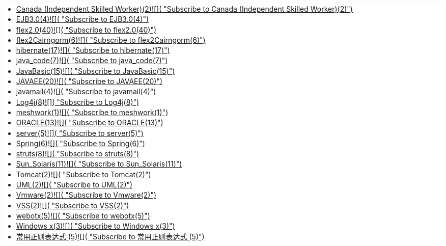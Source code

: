 * [Canada (Independent Skilled Worker)(2)](http://www.blogjava.net/19851985lili/category/27256.html)[![]( "Subscribe to Canada (Independent Skilled Worker)(2)")](http://www.blogjava.net/19851985lili/category/27256.html/rss "Subscribe to Canada (Independent Skilled Worker)(2)")
* [EJB3.0(4)](http://www.blogjava.net/19851985lili/category/26726.html)[![]( "Subscribe to EJB3.0(4)")](http://www.blogjava.net/19851985lili/category/26726.html/rss "Subscribe to EJB3.0(4)")
* [flex2.0(40)](http://www.blogjava.net/19851985lili/category/19161.html)[![]( "Subscribe to flex2.0(40)")](http://www.blogjava.net/19851985lili/category/19161.html/rss "Subscribe to flex2.0(40)")
* [flex2Cairngorm(6)](http://www.blogjava.net/19851985lili/category/19815.html)[![]( "Subscribe to flex2Cairngorm(6)")](http://www.blogjava.net/19851985lili/category/19815.html/rss "Subscribe to flex2Cairngorm(6)")
* [hibernate(17)](http://www.blogjava.net/19851985lili/category/18358.html)[![]( "Subscribe to hibernate(17)")](http://www.blogjava.net/19851985lili/category/18358.html/rss "Subscribe to hibernate(17)")
* [java_code(7)](http://www.blogjava.net/19851985lili/category/19706.html)[![]( "Subscribe to java_code(7)")](http://www.blogjava.net/19851985lili/category/19706.html/rss "Subscribe to java_code(7)")
* [JavaBasic(15)](http://www.blogjava.net/19851985lili/category/18943.html)[![]( "Subscribe to JavaBasic(15)")](http://www.blogjava.net/19851985lili/category/18943.html/rss "Subscribe to JavaBasic(15)")
* [JAVAEE(20)](http://www.blogjava.net/19851985lili/category/18368.html)[![]( "Subscribe to JAVAEE(20)")](http://www.blogjava.net/19851985lili/category/18368.html/rss "Subscribe to JAVAEE(20)")
* [javamail(4)](http://www.blogjava.net/19851985lili/category/19705.html)[![]( "Subscribe to javamail(4)")](http://www.blogjava.net/19851985lili/category/19705.html/rss "Subscribe to javamail(4)")
* [Log4j(8)](http://www.blogjava.net/19851985lili/category/18934.html)[![]( "Subscribe to Log4j(8)")](http://www.blogjava.net/19851985lili/category/18934.html/rss "Subscribe to Log4j(8)")
* [meshwork(1)](http://www.blogjava.net/19851985lili/category/22482.html)[![]( "Subscribe to meshwork(1)")](http://www.blogjava.net/19851985lili/category/22482.html/rss "Subscribe to meshwork(1)")
* [ORACLE(13)](http://www.blogjava.net/19851985lili/category/20441.html)[![]( "Subscribe to ORACLE(13)")](http://www.blogjava.net/19851985lili/category/20441.html/rss "Subscribe to ORACLE(13)")
* [server(5)](http://www.blogjava.net/19851985lili/category/19306.html)[![]( "Subscribe to server(5)")](http://www.blogjava.net/19851985lili/category/19306.html/rss "Subscribe to server(5)")
* [Spring(6)](http://www.blogjava.net/19851985lili/category/18359.html)[![]( "Subscribe to Spring(6)")](http://www.blogjava.net/19851985lili/category/18359.html/rss "Subscribe to Spring(6)")
* [struts(8)](http://www.blogjava.net/19851985lili/category/18360.html)[![]( "Subscribe to struts(8)")](http://www.blogjava.net/19851985lili/category/18360.html/rss "Subscribe to struts(8)")
* [Sun_Solaris(11)](http://www.blogjava.net/19851985lili/category/20166.html)[![]( "Subscribe to Sun_Solaris(11)")](http://www.blogjava.net/19851985lili/category/20166.html/rss "Subscribe to Sun_Solaris(11)")
* [Tomcat(2)](http://www.blogjava.net/19851985lili/category/19127.html)[![]( "Subscribe to Tomcat(2)")](http://www.blogjava.net/19851985lili/category/19127.html/rss "Subscribe to Tomcat(2)")
* [UML(2)](http://www.blogjava.net/19851985lili/category/20208.html)[![]( "Subscribe to UML(2)")](http://www.blogjava.net/19851985lili/category/20208.html/rss "Subscribe to UML(2)")
* [Vmware(2)](http://www.blogjava.net/19851985lili/category/19707.html)[![]( "Subscribe to Vmware(2)")](http://www.blogjava.net/19851985lili/category/19707.html/rss "Subscribe to Vmware(2)")
* [VSS(2)](http://www.blogjava.net/19851985lili/category/20445.html)[![]( "Subscribe to VSS(2)")](http://www.blogjava.net/19851985lili/category/20445.html/rss "Subscribe to VSS(2)")
* [webotx(5)](http://www.blogjava.net/19851985lili/category/19285.html)[![]( "Subscribe to webotx(5)")](http://www.blogjava.net/19851985lili/category/19285.html/rss "Subscribe to webotx(5)")
* [Windows x(3)](http://www.blogjava.net/19851985lili/category/21579.html)[![]( "Subscribe to Windows x(3)")](http://www.blogjava.net/19851985lili/category/21579.html/rss "Subscribe to Windows x(3)")
* [常用正则表达式 (5)](http://www.blogjava.net/19851985lili/category/19189.html)[![]( "Subscribe to 常用正则表达式 (5)")](http://www.blogjava.net/19851985lili/category/19189.html/rss "Subscribe to 常用正则表达式 (5)")
